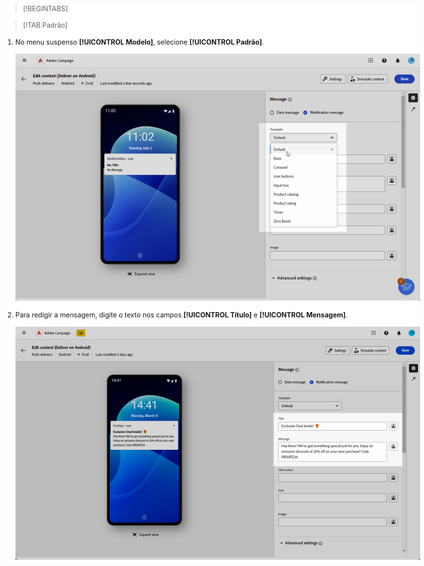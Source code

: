 >[!BEGINTABS]

>[!TAB Padrão]

1. No menu suspenso **[!UICONTROL Modelo]**, selecione **[!UICONTROL Padrão]**.

   ![](assets/rich_push_default.png)

1. Para redigir a mensagem, digite o texto nos campos **[!UICONTROL Título]** e **[!UICONTROL Mensagem]**.

   ![](assets/rich_push_default_2.png)
